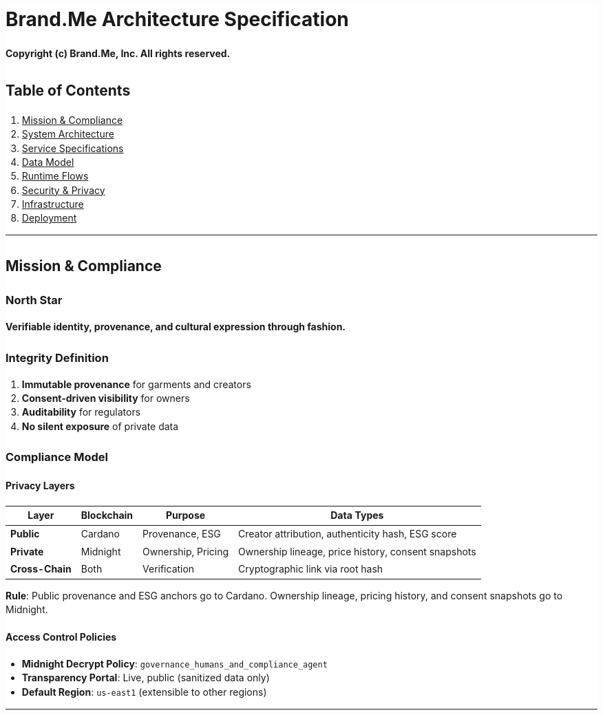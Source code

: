 # Brand.Me Architecture Specification

**Copyright (c) Brand.Me, Inc. All rights reserved.**

## Table of Contents

1. [Mission & Compliance](#mission--compliance)
2. [System Architecture](#system-architecture)
3. [Service Specifications](#service-specifications)
4. [Data Model](#data-model)
5. [Runtime Flows](#runtime-flows)
6. [Security & Privacy](#security--privacy)
7. [Infrastructure](#infrastructure)
8. [Deployment](#deployment)

---

## Mission & Compliance

### North Star

**Verifiable identity, provenance, and cultural expression through fashion.**

### Integrity Definition

1. **Immutable provenance** for garments and creators
2. **Consent-driven visibility** for owners
3. **Auditability** for regulators
4. **No silent exposure** of private data

### Compliance Model

#### Privacy Layers

| Layer | Blockchain | Purpose | Data Types |
|-------|-----------|---------|------------|
| **Public** | Cardano | Provenance, ESG | Creator attribution, authenticity hash, ESG score |
| **Private** | Midnight | Ownership, Pricing | Ownership lineage, price history, consent snapshots |
| **Cross-Chain** | Both | Verification | Cryptographic link via root hash |

**Rule**: Public provenance and ESG anchors go to Cardano. Ownership lineage, pricing history, and consent snapshots go to Midnight.

#### Access Control Policies

- **Midnight Decrypt Policy**: `governance_humans_and_compliance_agent`
- **Transparency Portal**: Live, public (sanitized data only)
- **Default Region**: `us-east1` (extensible to other regions)

---